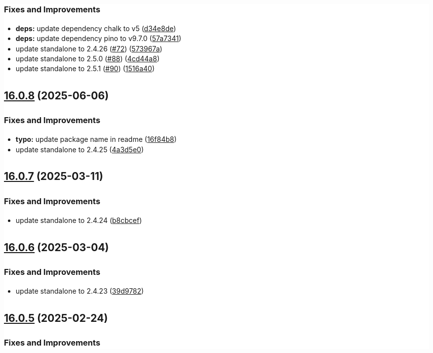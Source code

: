 
### Fixes and Improvements

* **deps:** update dependency chalk to v5 ([d34e8de](https://github.com/pact-foundation/pact-js-cli/commit/d34e8dedc7ddc7b2b7219514bcb3e9dac8bb3f7c))
* **deps:** update dependency pino to v9.7.0 ([57a7341](https://github.com/pact-foundation/pact-js-cli/commit/57a73412cb8f9f54385fbca93eb9c55c3cd14399))
* update standalone to 2.4.26 ([#72](https://github.com/pact-foundation/pact-js-cli/issues/72)) ([573967a](https://github.com/pact-foundation/pact-js-cli/commit/573967a373a81f618fc3b8d0a3a80e8b049de24b))
* update standalone to 2.5.0 ([#88](https://github.com/pact-foundation/pact-js-cli/issues/88)) ([4cd44a8](https://github.com/pact-foundation/pact-js-cli/commit/4cd44a87f1dddafea2fa825e239128e46cb20957))
* update standalone to 2.5.1 ([#90](https://github.com/pact-foundation/pact-js-cli/issues/90)) ([1516a40](https://github.com/pact-foundation/pact-js-cli/commit/1516a40977f4323d5a5e89abfde16e7974b0ed1e))

## [16.0.8](https://github.com/pact-foundation/pact-js-cli/compare/v16.0.7...v16.0.8) (2025-06-06)


### Fixes and Improvements

* **typo:** update package name in readme ([16f84b8](https://github.com/pact-foundation/pact-js-cli/commit/16f84b83905db4b9d06ccc01806550b6d53fd73c))
* update standalone to 2.4.25 ([4a3d5e0](https://github.com/pact-foundation/pact-js-cli/commit/4a3d5e0bdbc5e3bf86db56263d42e268bc86e693))

## [16.0.7](https://github.com/pact-foundation/pact-js-cli/compare/v16.0.6...v16.0.7) (2025-03-11)


### Fixes and Improvements

* update standalone to 2.4.24 ([b8cbcef](https://github.com/pact-foundation/pact-js-cli/commit/b8cbcef24a70caabc04967994c688a9fb21b7411))

## [16.0.6](https://github.com/pact-foundation/pact-js-cli/compare/v16.0.5...v16.0.6) (2025-03-04)


### Fixes and Improvements

* update standalone to 2.4.23 ([39d9782](https://github.com/pact-foundation/pact-js-cli/commit/39d97828a0fae2b2e9cc9a33889cc3edc5f17eba))

## [16.0.5](https://github.com/pact-foundation/pact-js-cli/compare/v16.0.4...v16.0.5) (2025-02-24)


### Fixes and Improvements
